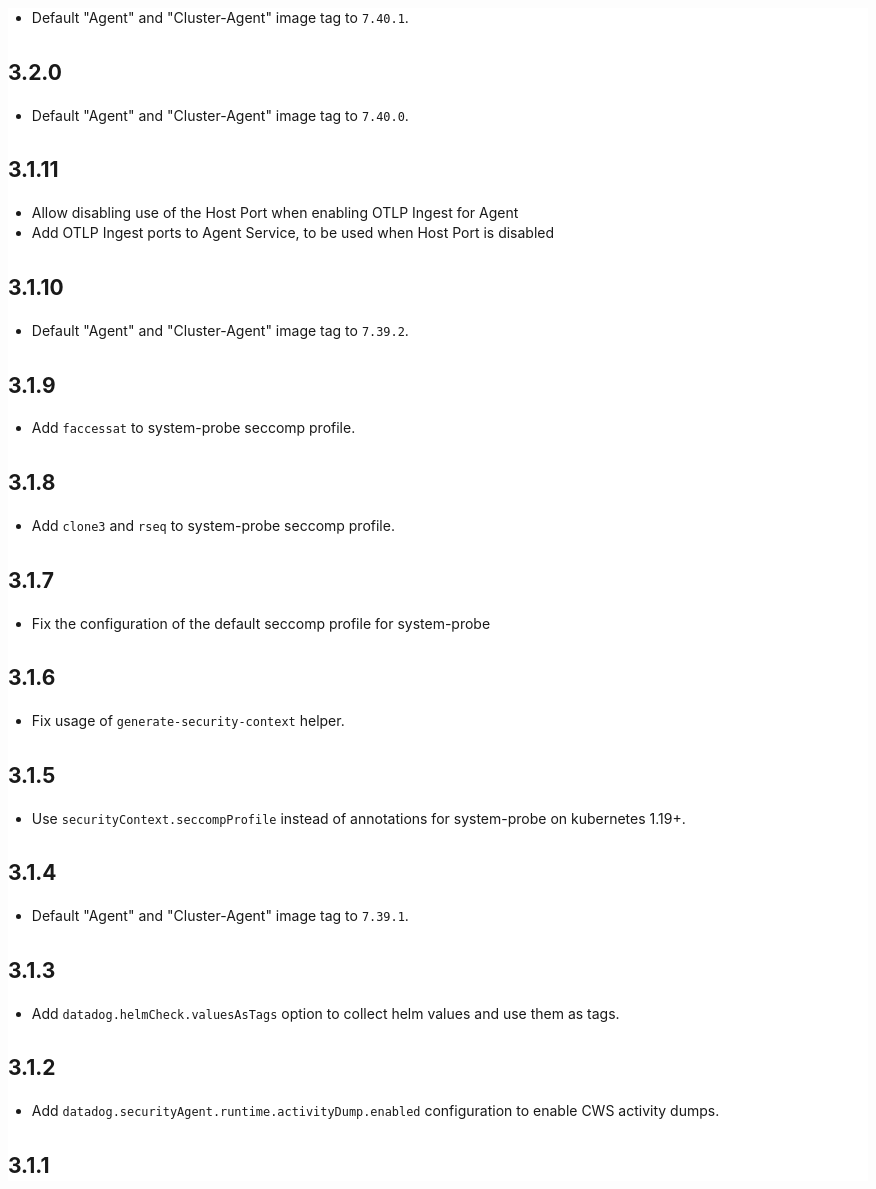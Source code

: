* Default "Agent" and "Cluster-Agent" image tag to `7.40.1`.

## 3.2.0

* Default "Agent" and "Cluster-Agent" image tag to `7.40.0`.

## 3.1.11

* Allow disabling use of the Host Port when enabling OTLP Ingest for Agent
* Add OTLP Ingest ports to Agent Service, to be used when Host Port is disabled

## 3.1.10

* Default "Agent" and "Cluster-Agent" image tag to `7.39.2`.

## 3.1.9

* Add `faccessat` to system-probe seccomp profile.

## 3.1.8

* Add `clone3` and `rseq` to system-probe seccomp profile.

## 3.1.7

* Fix the configuration of the default seccomp profile for system-probe

## 3.1.6

* Fix usage of `generate-security-context` helper.

## 3.1.5

* Use `securityContext.seccompProfile` instead of annotations for system-probe on kubernetes 1.19+.

## 3.1.4

* Default "Agent" and "Cluster-Agent" image tag to `7.39.1`.

## 3.1.3

* Add `datadog.helmCheck.valuesAsTags` option to collect helm values and use them as tags.

## 3.1.2

* Add `datadog.securityAgent.runtime.activityDump.enabled` configuration to enable CWS activity dumps.

## 3.1.1
